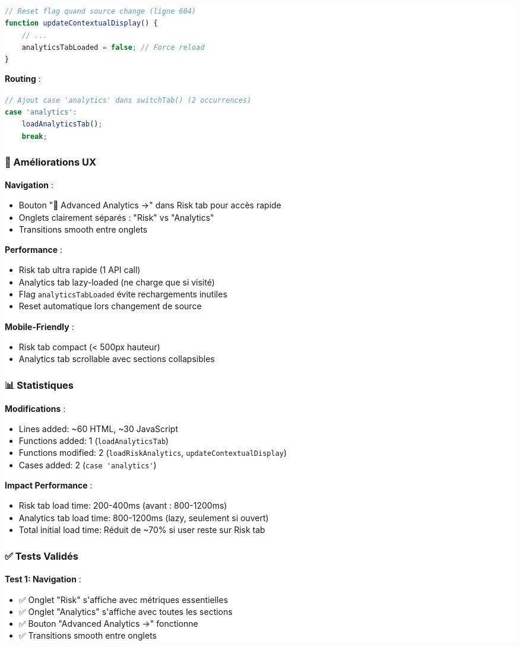 ```javascript
// Reset flag quand source change (ligne 604)
function updateContextualDisplay() {
    // ...
    analyticsTabLoaded = false; // Force reload
}
```

**Routing** :

```javascript
// Ajout case 'analytics' dans switchTab() (2 occurrences)
case 'analytics':
    loadAnalyticsTab();
    break;
```

### 🎨 Améliorations UX

**Navigation** :
- Bouton "🔬 Advanced Analytics →" dans Risk tab pour accès rapide
- Onglets clairement séparés : "Risk" vs "Analytics"
- Transitions smooth entre onglets

**Performance** :
- Risk tab ultra rapide (1 API call)
- Analytics tab lazy-loaded (ne charge que si visité)
- Flag `analyticsTabLoaded` évite rechargements inutiles
- Reset automatique lors changement de source

**Mobile-Friendly** :
- Risk tab compact (< 500px hauteur)
- Analytics tab scrollable avec sections collapsibles

### 📊 Statistiques

**Modifications** :
- Lines added: ~60 HTML, ~30 JavaScript
- Functions added: 1 (`loadAnalyticsTab`)
- Functions modified: 2 (`loadRiskAnalytics`, `updateContextualDisplay`)
- Cases added: 2 (`case 'analytics'`)

**Impact Performance** :
- Risk tab load time: 200-400ms (avant : 800-1200ms)
- Analytics tab load time: 800-1200ms (lazy, seulement si ouvert)
- Total initial load time: Réduit de ~70% si user reste sur Risk tab

### ✅ Tests Validés

**Test 1: Navigation** :
- ✅ Onglet "Risk" s'affiche avec métriques essentielles
- ✅ Onglet "Analytics" s'affiche avec toutes les sections
- ✅ Bouton "Advanced Analytics →" fonctionne
- ✅ Transitions smooth entre onglets
